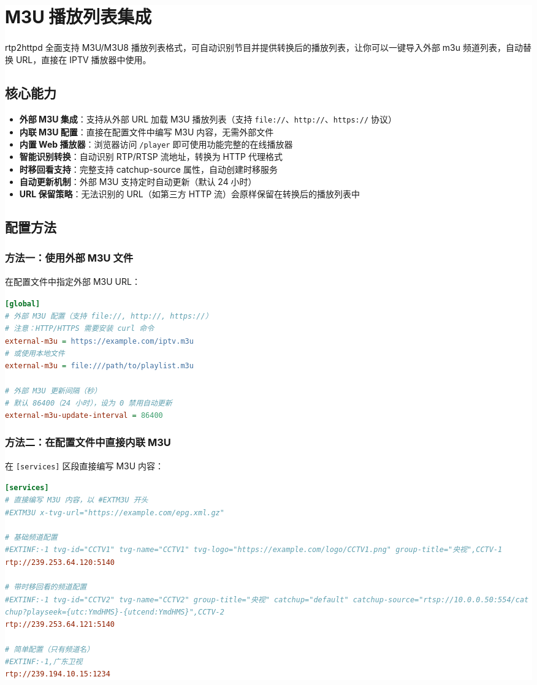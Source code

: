 # M3U 播放列表集成

rtp2httpd 全面支持 M3U/M3U8 播放列表格式，可自动识别节目并提供转换后的播放列表，让你可以一键导入外部 m3u 频道列表，自动替换 URL，直接在 IPTV 播放器中使用。

## 核心能力

- **外部 M3U 集成**：支持从外部 URL 加载 M3U 播放列表（支持 `file://`、`http://`、`https://` 协议）
- **内联 M3U 配置**：直接在配置文件中编写 M3U 内容，无需外部文件
- **内置 Web 播放器**：浏览器访问 `/player` 即可使用功能完整的在线播放器
- **智能识别转换**：自动识别 RTP/RTSP 流地址，转换为 HTTP 代理格式
- **时移回看支持**：完整支持 catchup-source 属性，自动创建时移服务
- **自动更新机制**：外部 M3U 支持定时自动更新（默认 24 小时）
- **URL 保留策略**：无法识别的 URL（如第三方 HTTP 流）会原样保留在转换后的播放列表中

## 配置方法

### 方法一：使用外部 M3U 文件

在配置文件中指定外部 M3U URL：

```ini
[global]
# 外部 M3U 配置（支持 file://, http://, https://）
# 注意：HTTP/HTTPS 需要安装 curl 命令
external-m3u = https://example.com/iptv.m3u
# 或使用本地文件
external-m3u = file:///path/to/playlist.m3u

# 外部 M3U 更新间隔（秒）
# 默认 86400（24 小时），设为 0 禁用自动更新
external-m3u-update-interval = 86400
```

### 方法二：在配置文件中直接内联 M3U

在 `[services]` 区段直接编写 M3U 内容：

```ini
[services]
# 直接编写 M3U 内容，以 #EXTM3U 开头
#EXTM3U x-tvg-url="https://example.com/epg.xml.gz"

# 基础频道配置
#EXTINF:-1 tvg-id="CCTV1" tvg-name="CCTV1" tvg-logo="https://example.com/logo/CCTV1.png" group-title="央视",CCTV-1
rtp://239.253.64.120:5140

# 带时移回看的频道配置
#EXTINF:-1 tvg-id="CCTV2" tvg-name="CCTV2" group-title="央视" catchup="default" catchup-source="rtsp://10.0.0.50:554/catchup?playseek={utc:YmdHMS}-{utcend:YmdHMS}",CCTV-2
rtp://239.253.64.121:5140

# 简单配置（只有频道名）
#EXTINF:-1,广东卫视
rtp://239.194.10.15:1234
```
